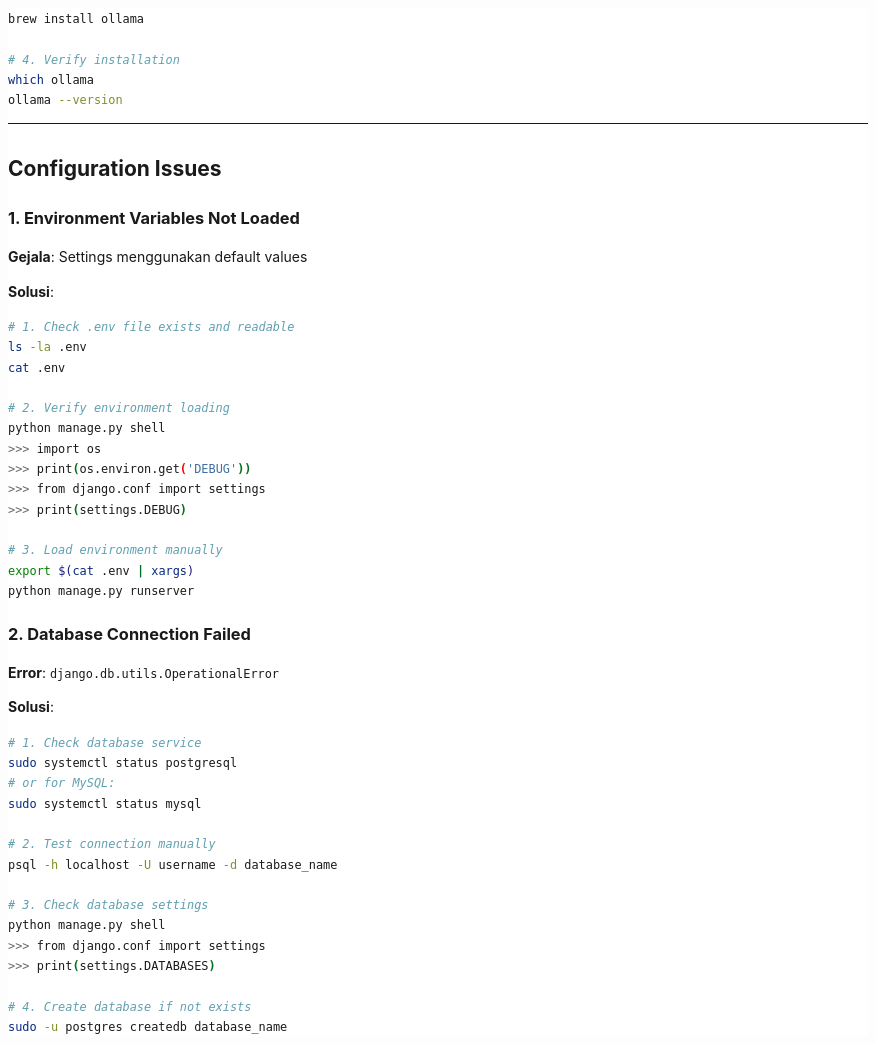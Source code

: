 ```bash
brew install ollama

# 4. Verify installation
which ollama
ollama --version
```

---

## Configuration Issues

### 1. Environment Variables Not Loaded

**Gejala**: Settings menggunakan default values

**Solusi**:
```bash
# 1. Check .env file exists and readable
ls -la .env
cat .env

# 2. Verify environment loading
python manage.py shell
>>> import os
>>> print(os.environ.get('DEBUG'))
>>> from django.conf import settings
>>> print(settings.DEBUG)

# 3. Load environment manually
export $(cat .env | xargs)
python manage.py runserver
```

### 2. Database Connection Failed

**Error**: `django.db.utils.OperationalError`

**Solusi**:
```bash
# 1. Check database service
sudo systemctl status postgresql
# or for MySQL:
sudo systemctl status mysql

# 2. Test connection manually
psql -h localhost -U username -d database_name

# 3. Check database settings
python manage.py shell
>>> from django.conf import settings
>>> print(settings.DATABASES)

# 4. Create database if not exists
sudo -u postgres createdb database_name
```

